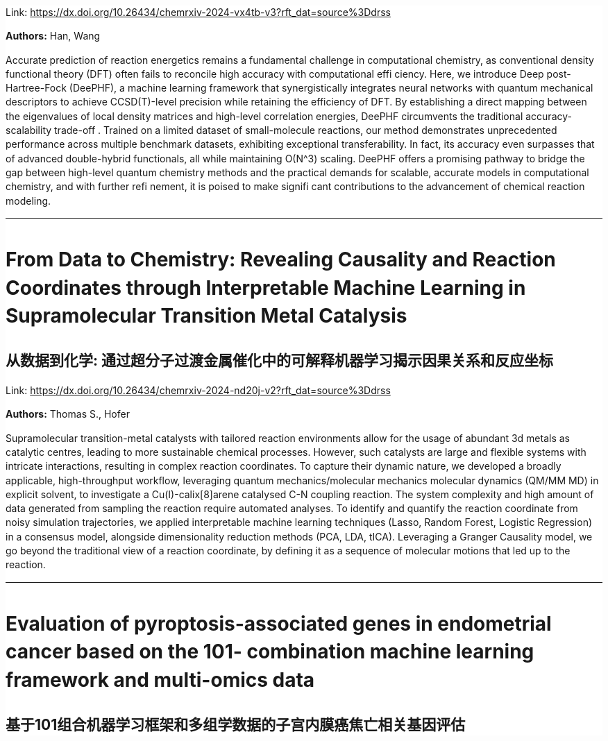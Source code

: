 Link: https://dx.doi.org/10.26434/chemrxiv-2024-vx4tb-v3?rft_dat=source%3Ddrss

**Authors:** Han, Wang

Accurate prediction of reaction energetics remains a fundamental challenge in computational chemistry, as conventional density functional theory (DFT) often fails to reconcile high accuracy with computational effi ciency. Here, we introduce Deep post-Hartree-Fock (DeePHF), a machine learning framework that synergistically integrates neural networks with quantum mechanical descriptors to achieve CCSD(T)-level precision while retaining the efficiency of DFT. By establishing a direct mapping between the eigenvalues of local density matrices and high-level correlation energies, DeePHF circumvents the traditional accuracy-scalability trade-off . Trained on a limited dataset of small-molecule reactions, our method demonstrates unprecedented performance across multiple benchmark
datasets, exhibiting exceptional transferability. In fact, its accuracy even surpasses that of advanced double-hybrid functionals, all while maintaining O(N^3) scaling. DeePHF offers a promising pathway to bridge the gap between high-level quantum chemistry methods and the practical demands for scalable, accurate models in computational chemistry, and with further refi nement, it is poised to make signifi cant contributions to the advancement of chemical reaction modeling.


---
# From Data to Chemistry: Revealing Causality and Reaction Coordinates through Interpretable Machine Learning in Supramolecular Transition Metal Catalysis

## 从数据到化学: 通过超分子过渡金属催化中的可解释机器学习揭示因果关系和反应坐标

Link: https://dx.doi.org/10.26434/chemrxiv-2024-nd20j-v2?rft_dat=source%3Ddrss

**Authors:** Thomas S., Hofer

Supramolecular transition-metal catalysts with tailored reaction environments allow for the usage of abundant 3d metals as catalytic centres, leading to more sustainable chemical processes. However, such catalysts are large and flexible systems with intricate interactions, resulting in complex reaction coordinates. To capture their dynamic nature, we developed a broadly applicable, high-throughput workflow, leveraging quantum mechanics/molecular mechanics molecular dynamics (QM/MM MD) in explicit solvent, to investigate a Cu(I)-calix[8]arene catalysed C-N coupling reaction. The system complexity and high amount of data generated from sampling the reaction require automated analyses. To identify and quantify the reaction coordinate from noisy simulation trajectories, we applied interpretable machine learning techniques (Lasso, Random Forest, Logistic Regression) in a consensus model, alongside dimensionality reduction methods (PCA, LDA, tICA). Leveraging a Granger Causality model, we go beyond the traditional view of a reaction coordinate, by defining it as a sequence of molecular motions that led up to the reaction.


---
# Evaluation of pyroptosis-associated genes in endometrial cancer based on the 101- combination machine learning framework and multi-omics data

## 基于101组合机器学习框架和多组学数据的子宫内膜癌焦亡相关基因评估
